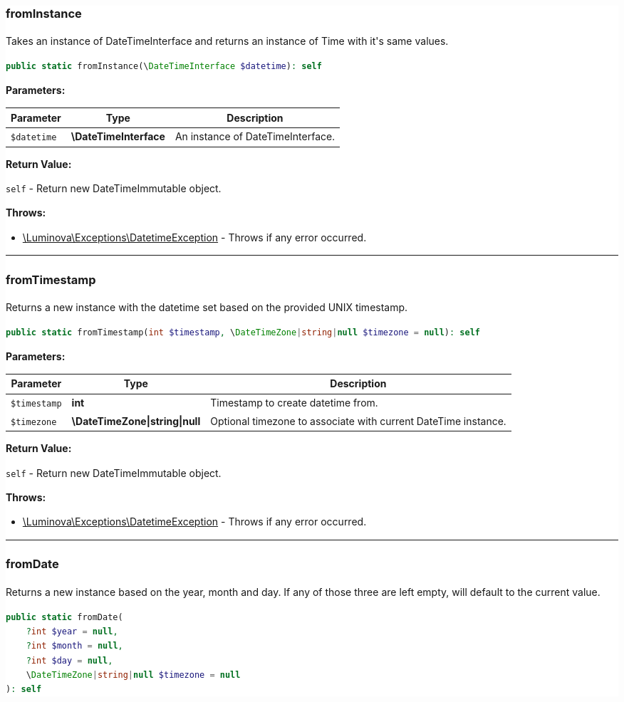 ### fromInstance

Takes an instance of DateTimeInterface and returns an instance of Time with it's same values.

```php
public static fromInstance(\DateTimeInterface $datetime): self
```

**Parameters:**

| Parameter | Type | Description |
|-----------|------|-------------|
| `$datetime` | **\DateTimeInterface** | An instance of DateTimeInterface. |

**Return Value:**

`self` - Return new DateTimeImmutable object.

**Throws:**

- [\Luminova\Exceptions\DatetimeException](/running/exceptions.md#datetimeexception) - Throws if any error occurred.

***

### fromTimestamp

Returns a new instance with the datetime set based on the provided UNIX timestamp.

```php
public static fromTimestamp(int $timestamp, \DateTimeZone|string|null $timezone = null): self
```

**Parameters:**

| Parameter | Type | Description |
|-----------|------|-------------|
| `$timestamp` | **int** | Timestamp to create datetime from. |
| `$timezone` | **\DateTimeZone&#124;string&#124;null** | Optional timezone to associate with current DateTime instance. |

**Return Value:**

`self` - Return new DateTimeImmutable object.

**Throws:**

- [\Luminova\Exceptions\DatetimeException](/running/exceptions.md#datetimeexception) - Throws if any error occurred.

***

### fromDate

Returns a new instance based on the year, month and day. If any of those three are left empty, will default to the current value.

```php
public static fromDate(
    ?int $year = null, 
    ?int $month = null, 
    ?int $day = null, 
    \DateTimeZone|string|null $timezone = null
): self
```
